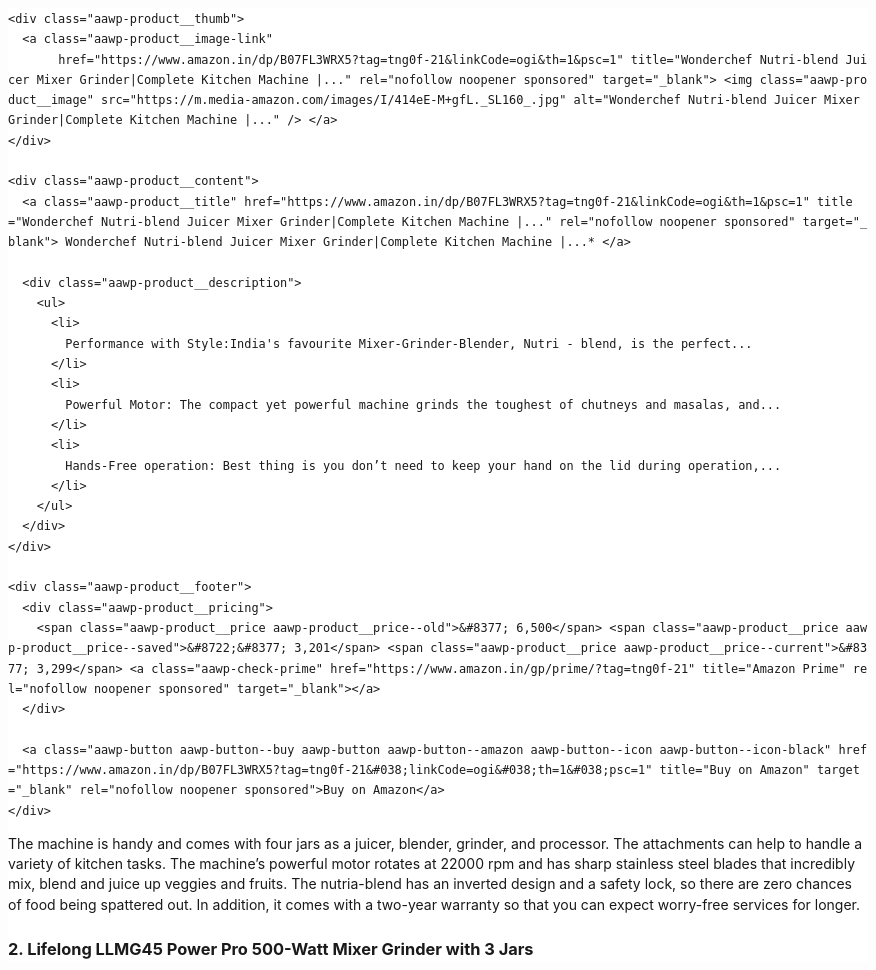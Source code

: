     <div class="aawp-product__thumb">
      <a class="aawp-product__image-link"
           href="https://www.amazon.in/dp/B07FL3WRX5?tag=tng0f-21&linkCode=ogi&th=1&psc=1" title="Wonderchef Nutri-blend Juicer Mixer Grinder|Complete Kitchen Machine |..." rel="nofollow noopener sponsored" target="_blank"> <img class="aawp-product__image" src="https://m.media-amazon.com/images/I/414eE-M+gfL._SL160_.jpg" alt="Wonderchef Nutri-blend Juicer Mixer Grinder|Complete Kitchen Machine |..." /> </a>
    </div>
    
    <div class="aawp-product__content">
      <a class="aawp-product__title" href="https://www.amazon.in/dp/B07FL3WRX5?tag=tng0f-21&linkCode=ogi&th=1&psc=1" title="Wonderchef Nutri-blend Juicer Mixer Grinder|Complete Kitchen Machine |..." rel="nofollow noopener sponsored" target="_blank"> Wonderchef Nutri-blend Juicer Mixer Grinder|Complete Kitchen Machine |...* </a> 
      
      <div class="aawp-product__description">
        <ul>
          <li>
            Performance with Style:India's favourite Mixer-Grinder-Blender, Nutri - blend, is the perfect...
          </li>
          <li>
            Powerful Motor: The compact yet powerful machine grinds the toughest of chutneys and masalas, and...
          </li>
          <li>
            Hands-Free operation: Best thing is you don’t need to keep your hand on the lid during operation,...
          </li>
        </ul>
      </div>
    </div>
    
    <div class="aawp-product__footer">
      <div class="aawp-product__pricing">
        <span class="aawp-product__price aawp-product__price--old">&#8377; 6,500</span> <span class="aawp-product__price aawp-product__price--saved">&#8722;&#8377; 3,201</span> <span class="aawp-product__price aawp-product__price--current">&#8377; 3,299</span> <a class="aawp-check-prime" href="https://www.amazon.in/gp/prime/?tag=tng0f-21" title="Amazon Prime" rel="nofollow noopener sponsored" target="_blank"></a>
      </div>
      
      <a class="aawp-button aawp-button--buy aawp-button aawp-button--amazon aawp-button--icon aawp-button--icon-black" href="https://www.amazon.in/dp/B07FL3WRX5?tag=tng0f-21&#038;linkCode=ogi&#038;th=1&#038;psc=1" title="Buy on Amazon" target="_blank" rel="nofollow noopener sponsored">Buy on Amazon</a>
    </div>
  </div>
</div> The machine is handy and comes with four jars as a juicer, blender, grinder, and processor. The attachments can help to handle a variety of kitchen tasks. The machine&#8217;s powerful motor rotates at 22000 rpm and has sharp stainless steel blades that incredibly mix, blend and juice up veggies and fruits. The nutria-blend has an inverted design and a safety lock, so there are zero chances of food being spattered out. In addition, it comes with a two-year warranty so that you can expect worry-free services for longer. 

### 2. Lifelong LLMG45 Power Pro 500-Watt Mixer Grinder with 3 Jars
